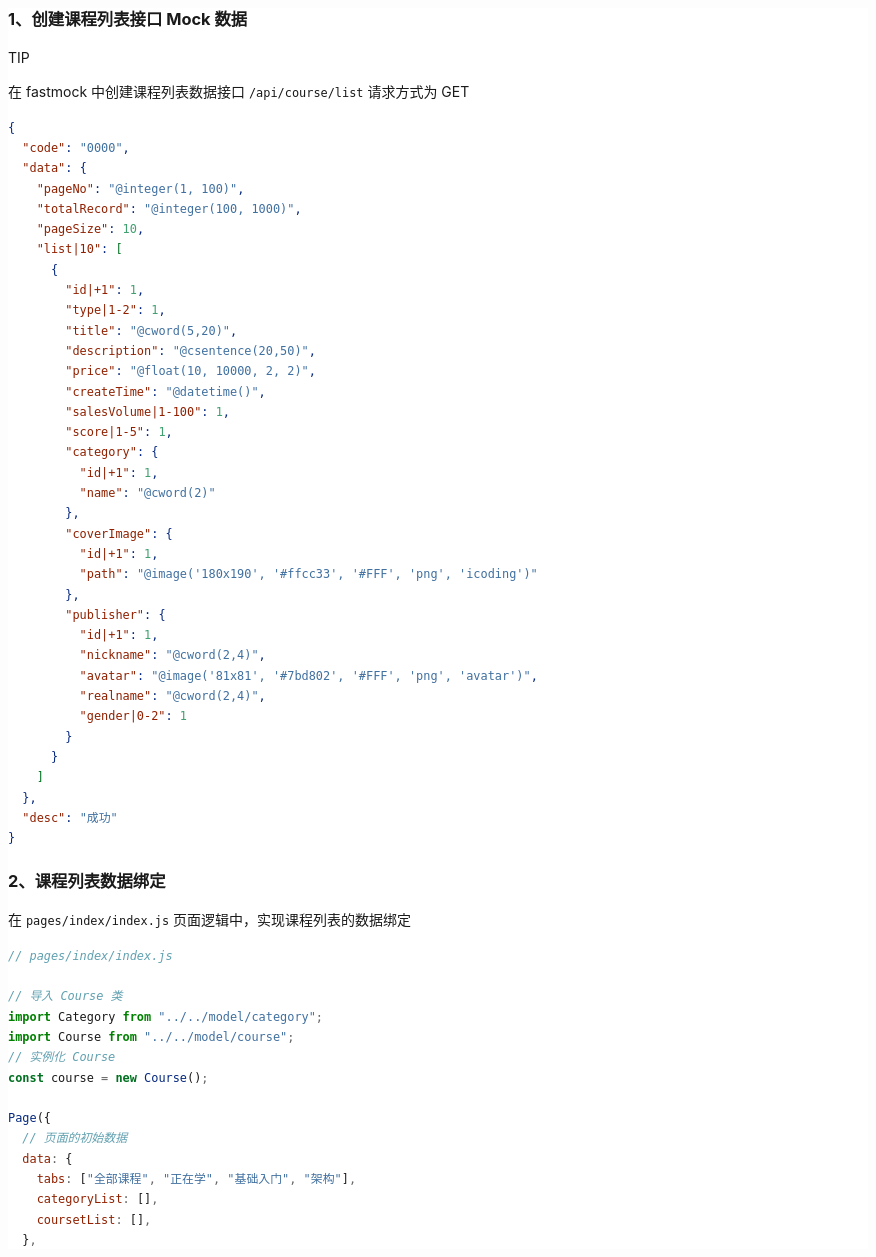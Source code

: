 ### 1、创建课程列表接口 Mock 数据

TIP

在 fastmock 中创建课程列表数据接口 `/api/course/list` 请求方式为 GET

```json
{
  "code": "0000",
  "data": {
    "pageNo": "@integer(1, 100)",
    "totalRecord": "@integer(100, 1000)",
    "pageSize": 10,
    "list|10": [
      {
        "id|+1": 1,
        "type|1-2": 1,
        "title": "@cword(5,20)",
        "description": "@csentence(20,50)",
        "price": "@float(10, 10000, 2, 2)",
        "createTime": "@datetime()",
        "salesVolume|1-100": 1,
        "score|1-5": 1,
        "category": {
          "id|+1": 1,
          "name": "@cword(2)"
        },
        "coverImage": {
          "id|+1": 1,
          "path": "@image('180x190', '#ffcc33', '#FFF', 'png', 'icoding')"
        },
        "publisher": {
          "id|+1": 1,
          "nickname": "@cword(2,4)",
          "avatar": "@image('81x81', '#7bd802', '#FFF', 'png', 'avatar')",
          "realname": "@cword(2,4)",
          "gender|0-2": 1
        }
      }
    ]
  },
  "desc": "成功"
}
```

### 2、课程列表数据绑定

在 `pages/index/index.js` 页面逻辑中，实现课程列表的数据绑定

```js
// pages/index/index.js

// 导入 Course 类
import Category from "../../model/category";
import Course from "../../model/course";
// 实例化 Course
const course = new Course();

Page({
  // 页面的初始数据
  data: {
    tabs: ["全部课程", "正在学", "基础入门", "架构"],
    categoryList: [],
    coursetList: [],
  },
```